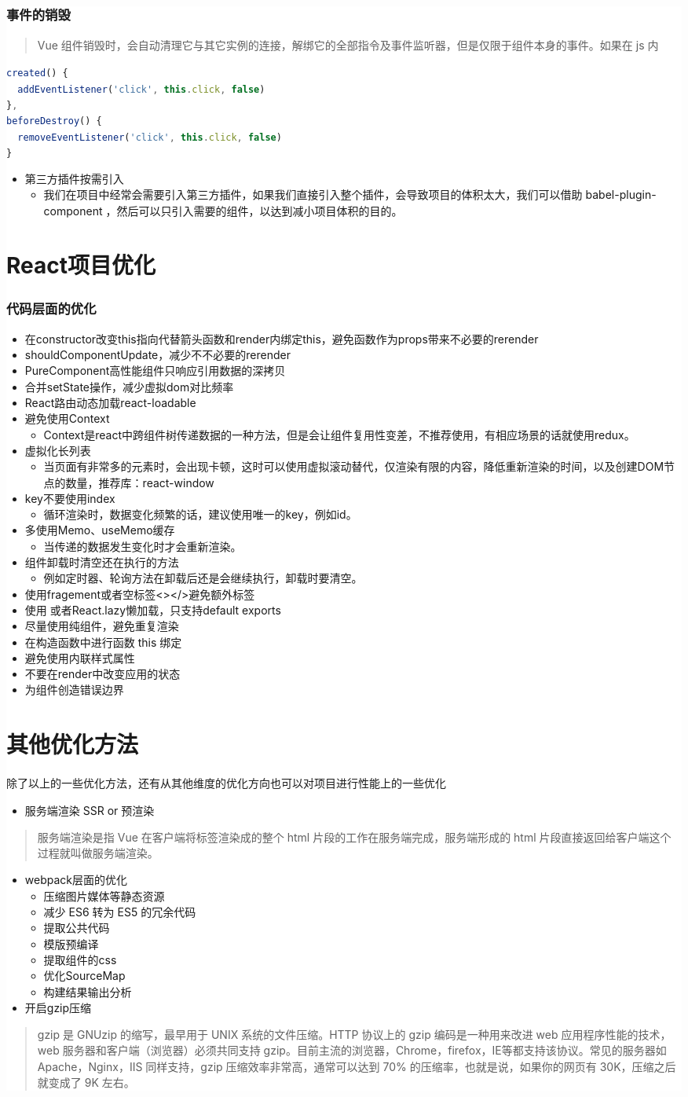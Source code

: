 ### 事件的销毁
> Vue 组件销毁时，会自动清理它与其它实例的连接，解绑它的全部指令及事件监听器，但是仅限于组件本身的事件。如果在 js 内

```javascript
created() {
  addEventListener('click', this.click, false)
},
beforeDestroy() {
  removeEventListener('click', this.click, false)
}

```

- 第三方插件按需引入
    - 我们在项目中经常会需要引入第三方插件，如果我们直接引入整个插件，会导致项目的体积太大，我们可以借助 babel-plugin-component ，然后可以只引入需要的组件，以达到减小项目体积的目的。


# React项目优化
### 代码层面的优化

- 在constructor改变this指向代替箭头函数和render内绑定this，避免函数作为props带来不必要的rerender
- shouldComponentUpdate，减少不不必要的rerender
- PureComponent高性能组件只响应引用数据的深拷贝
- 合并setState操作，减少虚拟dom对比频率
- React路由动态加载react-loadable
- 避免使用Context
    - Context是react中跨组件树传递数据的一种方法，但是会让组件复用性变差，不推荐使用，有相应场景的话就使用redux。
- 虚拟化长列表
    - 当页面有非常多的元素时，会出现卡顿，这时可以使用虚拟滚动替代，仅渲染有限的内容，降低重新渲染的时间，以及创建DOM节点的数量，推荐库：react-window
- key不要使用index
    - 循环渲染时，数据变化频繁的话，建议使用唯一的key，例如id。
- 多使用Memo、useMemo缓存
    - 当传递的数据发生变化时才会重新渲染。
- 组件卸载时清空还在执行的方法
    - 例如定时器、轮询方法在卸载后还是会继续执行，卸载时要清空。
- 使用fragement或者空标签<></>避免额外标签
- 使用<Suspense /> 或者React.lazy懒加载，只支持default exports
- 尽量使用纯组件，避免重复渲染
- 在构造函数中进行函数 this 绑定
- 避免使用内联样式属性
- 不要在render中改变应用的状态
- 为组件创造错误边界
# 其他优化方法
除了以上的一些优化方法，还有从其他维度的优化方向也可以对项目进行性能上的一些优化

- 服务端渲染 SSR or 预渲染
> 服务端渲染是指 Vue 在客户端将标签渲染成的整个 html 片段的工作在服务端完成，服务端形成的 html 片段直接返回给客户端这个过程就叫做服务端渲染。

- webpack层面的优化
    - 压缩图片媒体等静态资源
    - 减少 ES6 转为 ES5 的冗余代码
    - 提取公共代码
    - 模版预编译
    - 提取组件的css
    - 优化SourceMap
    - 构建结果输出分析
- 开启gzip压缩
> gzip 是 GNUzip 的缩写，最早用于 UNIX 系统的文件压缩。HTTP 协议上的 gzip 编码是一种用来改进 web 应用程序性能的技术，web 服务器和客户端（浏览器）必须共同支持 gzip。目前主流的浏览器，Chrome，firefox，IE等都支持该协议。常见的服务器如 Apache，Nginx，IIS 同样支持，gzip 压缩效率非常高，通常可以达到 70% 的压缩率，也就是说，如果你的网页有 30K，压缩之后就变成了 9K 左右。
